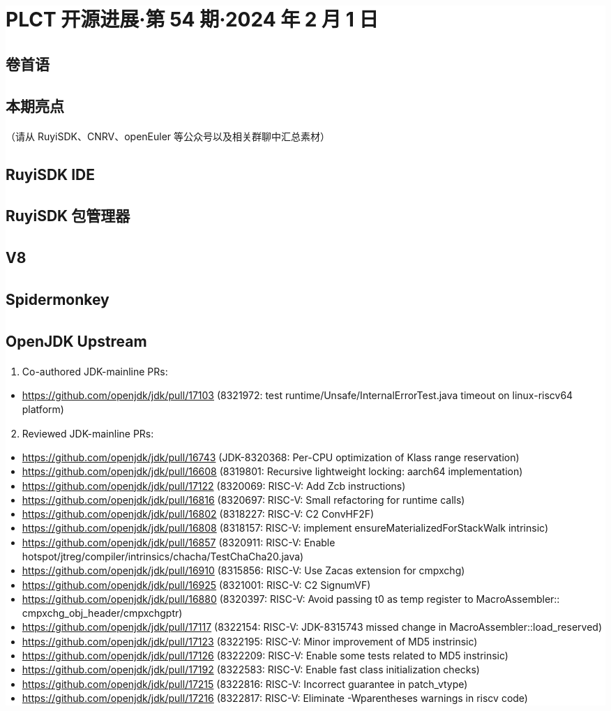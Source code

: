 # PLCT 开源进展·第 54 期·2024 年 2 月 1 日

## 卷首语


## 本期亮点

（请从 RuyiSDK、CNRV、openEuler 等公众号以及相关群聊中汇总素材）

## RuyiSDK IDE

## RuyiSDK 包管理器

## V8

## Spidermonkey

## OpenJDK Upstream
1. Co-authored JDK-mainline PRs:
- https://github.com/openjdk/jdk/pull/17103 (8321972: test runtime/Unsafe/InternalErrorTest.java timeout on linux-riscv64 platform)

2. Reviewed JDK-mainline PRs:
- https://github.com/openjdk/jdk/pull/16743 (JDK-8320368: Per-CPU optimization of Klass range reservation)
- https://github.com/openjdk/jdk/pull/16608 (8319801: Recursive lightweight locking: aarch64 implementation)
- https://github.com/openjdk/jdk/pull/17122 (8320069: RISC-V: Add Zcb instructions)
- https://github.com/openjdk/jdk/pull/16816 (8320697: RISC-V: Small refactoring for runtime calls)
- https://github.com/openjdk/jdk/pull/16802 (8318227: RISC-V: C2 ConvHF2F)
- https://github.com/openjdk/jdk/pull/16808 (8318157: RISC-V: implement ensureMaterializedForStackWalk intrinsic)
- https://github.com/openjdk/jdk/pull/16857 (8320911: RISC-V: Enable hotspot/jtreg/compiler/intrinsics/chacha/TestChaCha20.java)
- https://github.com/openjdk/jdk/pull/16910 (8315856: RISC-V: Use Zacas extension for cmpxchg)
- https://github.com/openjdk/jdk/pull/16925 (8321001: RISC-V: C2 SignumVF)
- https://github.com/openjdk/jdk/pull/16880 (8320397: RISC-V: Avoid passing t0 as temp register to MacroAssembler:: cmpxchg_obj_header/cmpxchgptr)
- https://github.com/openjdk/jdk/pull/17117 (8322154: RISC-V: JDK-8315743 missed change in MacroAssembler::load_reserved)
- https://github.com/openjdk/jdk/pull/17123 (8322195: RISC-V: Minor improvement of MD5 instrinsic)
- https://github.com/openjdk/jdk/pull/17126 (8322209: RISC-V: Enable some tests related to MD5 instrinsic)
- https://github.com/openjdk/jdk/pull/17192 (8322583: RISC-V: Enable fast class initialization checks)
- https://github.com/openjdk/jdk/pull/17215 (8322816: RISC-V: Incorrect guarantee in patch_vtype)
- https://github.com/openjdk/jdk/pull/17216 (8322817: RISC-V: Eliminate -Wparentheses warnings in riscv code)
